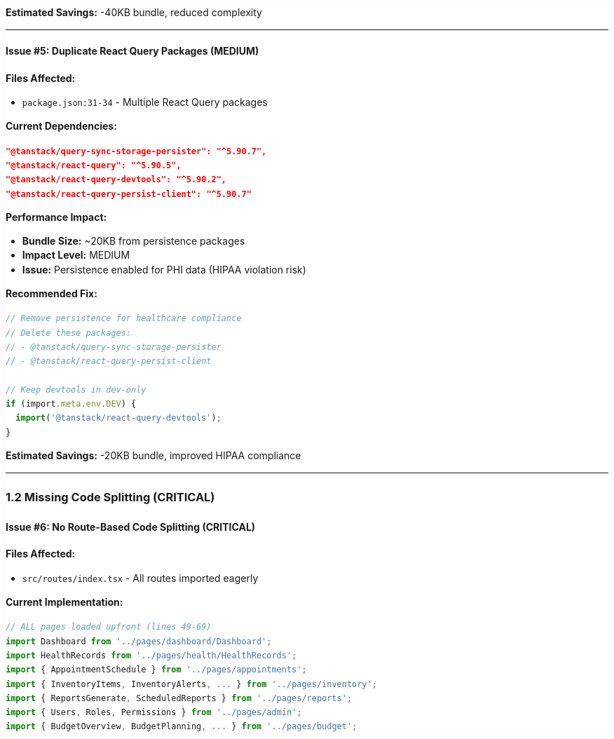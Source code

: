 **Estimated Savings:** -40KB bundle, reduced complexity

---

#### Issue #5: Duplicate React Query Packages (MEDIUM)

**Files Affected:**
- `package.json:31-34` - Multiple React Query packages

**Current Dependencies:**
```json
"@tanstack/query-sync-storage-persister": "^5.90.7",
"@tanstack/react-query": "^5.90.5",
"@tanstack/react-query-devtools": "^5.90.2",
"@tanstack/react-query-persist-client": "^5.90.7"
```

**Performance Impact:**
- **Bundle Size:** ~20KB from persistence packages
- **Impact Level:** MEDIUM
- **Issue:** Persistence enabled for PHI data (HIPAA violation risk)

**Recommended Fix:**
```typescript
// Remove persistence for healthcare compliance
// Delete these packages:
// - @tanstack/query-sync-storage-persister
// - @tanstack/react-query-persist-client

// Keep devtools in dev-only
if (import.meta.env.DEV) {
  import('@tanstack/react-query-devtools');
}
```

**Estimated Savings:** -20KB bundle, improved HIPAA compliance

---

### 1.2 Missing Code Splitting (CRITICAL)

#### Issue #6: No Route-Based Code Splitting (CRITICAL)

**Files Affected:**
- `src/routes/index.tsx` - All routes imported eagerly

**Current Implementation:**
```typescript
// ALL pages loaded upfront (lines 49-69)
import Dashboard from '../pages/dashboard/Dashboard';
import HealthRecords from '../pages/health/HealthRecords';
import { AppointmentSchedule } from '../pages/appointments';
import { InventoryItems, InventoryAlerts, ... } from '../pages/inventory';
import { ReportsGenerate, ScheduledReports } from '../pages/reports';
import { Users, Roles, Permissions } from '../pages/admin';
import { BudgetOverview, BudgetPlanning, ... } from '../pages/budget';
```
